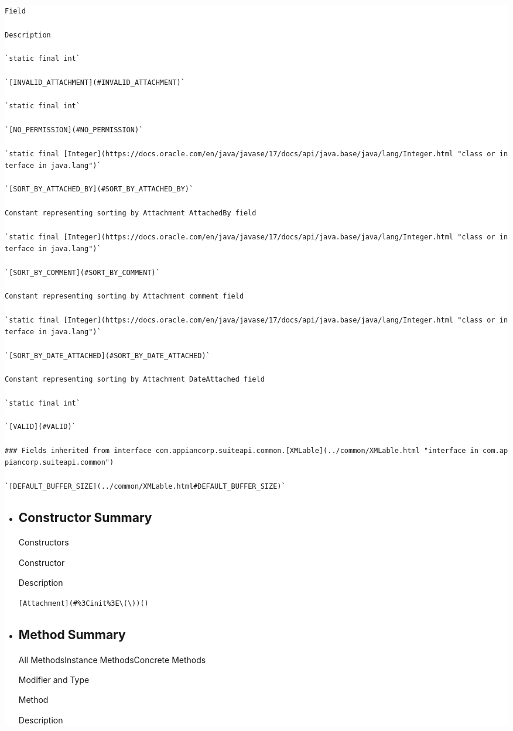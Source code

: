     Field

    Description

    `static final int`

    `[INVALID_ATTACHMENT](#INVALID_ATTACHMENT)`

    `static final int`

    `[NO_PERMISSION](#NO_PERMISSION)`

    `static final [Integer](https://docs.oracle.com/en/java/javase/17/docs/api/java.base/java/lang/Integer.html "class or interface in java.lang")`

    `[SORT_BY_ATTACHED_BY](#SORT_BY_ATTACHED_BY)`

    Constant representing sorting by Attachment AttachedBy field

    `static final [Integer](https://docs.oracle.com/en/java/javase/17/docs/api/java.base/java/lang/Integer.html "class or interface in java.lang")`

    `[SORT_BY_COMMENT](#SORT_BY_COMMENT)`

    Constant representing sorting by Attachment comment field

    `static final [Integer](https://docs.oracle.com/en/java/javase/17/docs/api/java.base/java/lang/Integer.html "class or interface in java.lang")`

    `[SORT_BY_DATE_ATTACHED](#SORT_BY_DATE_ATTACHED)`

    Constant representing sorting by Attachment DateAttached field

    `static final int`

    `[VALID](#VALID)`

    ### Fields inherited from interface com.appiancorp.suiteapi.common.[XMLable](../common/XMLable.html "interface in com.appiancorp.suiteapi.common")

    `[DEFAULT_BUFFER_SIZE](../common/XMLable.html#DEFAULT_BUFFER_SIZE)`

-   ## Constructor Summary

    Constructors

    Constructor

    Description

    `[Attachment](#%3Cinit%3E\(\))()`

-   ## Method Summary

    All MethodsInstance MethodsConcrete Methods

    Modifier and Type

    Method

    Description
